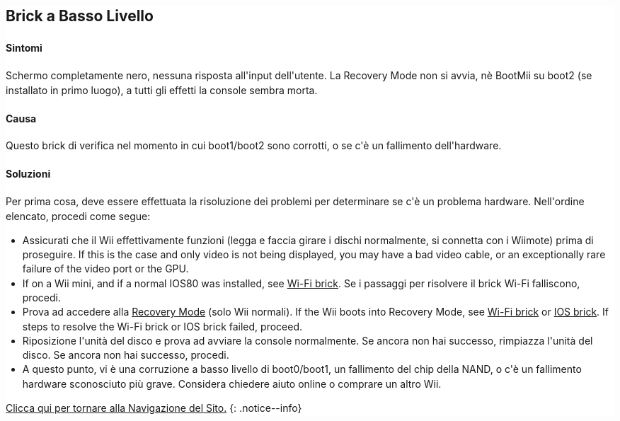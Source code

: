 ## Brick a Basso Livello

#### Sintomi
Schermo completamente nero, nessuna risposta all'input dell'utente. La Recovery Mode non si avvia, nè BootMii su boot2 (se installato in primo luogo), a tutti gli effetti la console sembra morta.

#### Causa
Questo brick di verifica nel momento in cui boot1/boot2 sono corrotti, o se c'è un fallimento dell'hardware.

#### Soluzioni
Per prima cosa, deve essere effettuata la risoluzione dei problemi per determinare se c'è un problema hardware. Nell'ordine elencato, procedi come segue:

+ Assicurati che il Wii effettivamente funzioni (legga e faccia girare i dischi normalmente, si connetta con i Wiimote) prima di proseguire. If this is the case and only video is not being displayed, you may have a bad video cable, or an exceptionally rare failure of the video port or the GPU.
+ If on a Wii mini, and if a normal IOS80 was installed, see [Wi-Fi brick](bricks#wi-fi-brick). Se i passaggi per risolvere il brick Wi-Fi falliscono, procedi.
+ Prova ad accedere alla [Recovery Mode](recovery-mode) (solo Wii normali). If the Wii boots into Recovery Mode, see [Wi-Fi brick](bricks#wi-fi-brick) or [IOS brick](bricks#ios-brick). If steps to resolve the Wi-Fi brick or IOS brick failed, proceed.
+ Riposizione l'unità del disco e prova ad avviare la console normalmente. Se ancora non hai successo, rimpiazza l'unità del disco. Se ancora non hai successo, procedi.
+ A questo punto, vi è una corruzione a basso livello di boot0/boot1, un fallimento del chip della NAND, o c'è un fallimento hardware sconosciuto più grave. Considera chiedere aiuto online o comprare un altro Wii.

[Clicca qui per tornare alla Navigazione del Sito.](site-navigation)
{: .notice--info}

